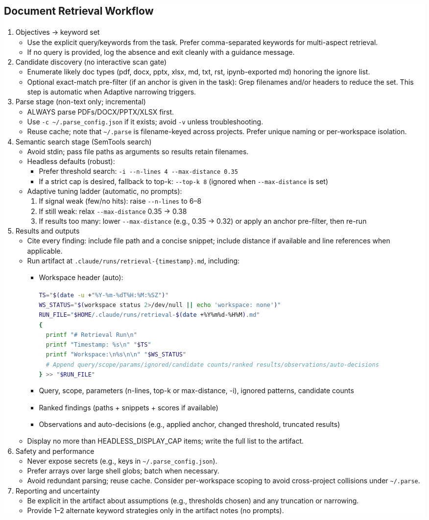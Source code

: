 ## Document Retrieval Workflow

1. Objectives → keyword set
   - Use the explicit query/keywords from the task. Prefer comma-separated keywords for multi-aspect
     retrieval.
   - If no query is provided, log the absence and exit cleanly with a guidance message.
2. Candidate discovery (no interactive scan gate)
   - Enumerate likely doc types (pdf, docx, pptx, xlsx, md, txt, rst, ipynb-exported md) honoring
     the ignore list.
   - Optional exact-match pre-filter (if an anchor is given in the task): Grep filenames and/or
     headers to reduce the set. This step is automatic when Adaptive narrowing triggers.
3. Parse stage (non-text only; incremental)
   - ALWAYS parse PDFs/DOCX/PPTX/XLSX first.
   - Use `-c ~/.parse_config.json` if it exists; avoid `-v` unless troubleshooting.
   - Reuse cache; note that `~/.parse` is filename-keyed across projects. Prefer unique naming or
     per-workspace isolation.
4. Semantic search stage (SemTools search)
   - Avoid stdin; pass file paths as arguments so results retain filenames.
   - Headless defaults (robust):
     - Prefer threshold search: `-i --n-lines 4 --max-distance 0.35`
     - If a strict cap is desired, fallback to top-k: `--top-k 8` (ignored when `--max-distance` is
       set)
   - Adaptive tuning ladder (automatic, no prompts):
     1. If signal weak (few/no hits): raise `--n-lines` to 6–8
     2. If still weak: relax `--max-distance` 0.35 → 0.38
     3. If results too many: lower `--max-distance` (e.g., 0.35 → 0.32) or apply an anchor
        pre-filter, then re-run
5. Results and outputs
   - Cite every finding: include file path and a concise snippet; include distance if available and
     line references when applicable.
   - Run artifact at `.claude/runs/retrieval-{timestamp}.md`, including:
     - Workspace header (auto):

       ```bash
       TS="$(date -u +"%Y-%m-%dT%H:%M:%SZ")"
       WS_STATUS="$(workspace status 2>/dev/null || echo 'workspace: none')"
       RUN_FILE="$HOME/.claude/runs/retrieval-$(date +%Y%m%d-%H%M).md"
       {
         printf "# Retrieval Run\n"
         printf "Timestamp: %s\n" "$TS"
         printf "Workspace:\n%s\n\n" "$WS_STATUS"
         # Append query/scope/params/ignored/candidate counts/ranked results/observations/auto-decisions
       } >> "$RUN_FILE"
       ```

     - Query, scope, parameters (n-lines, top-k or max-distance, -i), ignored patterns, candidate
       counts
     - Ranked findings (paths + snippets + scores if available)
     - Observations and auto-decisions (e.g., applied anchor, changed threshold, truncated results)
   - Display no more than HEADLESS_DISPLAY_CAP items; write the full list to the artifact.
6. Safety and performance
   - Never expose secrets (e.g., keys in `~/.parse_config.json`).
   - Prefer arrays over large shell globs; batch when necessary.
   - Avoid redundant parsing; reuse cache. Consider per-workspace scoping to avoid cross-project
     collisions under `~/.parse`.
7. Reporting and uncertainty
   - Be explicit in the artifact about assumptions (e.g., thresholds chosen) and any truncation or
     narrowing.
   - Provide 1–2 alternate keyword strategies only in the artifact notes (no prompts).
